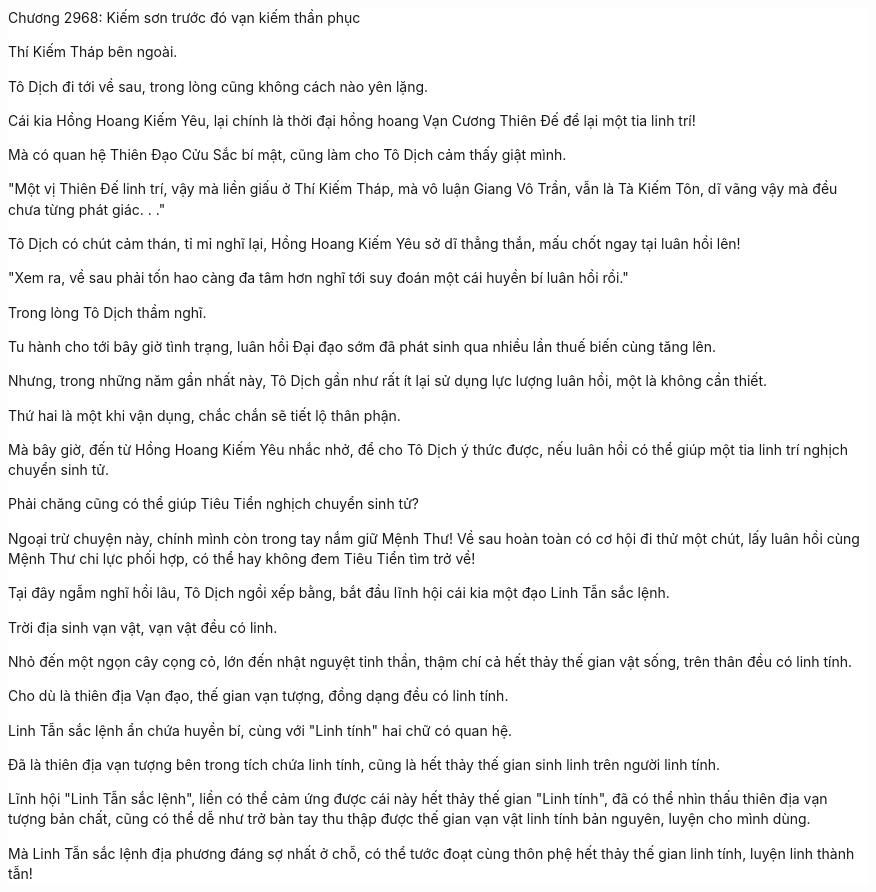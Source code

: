 




Chương 2968: Kiếm sơn trước đó vạn kiếm thần phục


Thí Kiếm Tháp bên ngoài.

Tô Dịch đi tới về sau, trong lòng cũng không cách nào yên lặng.

Cái kia Hồng Hoang Kiếm Yêu, lại chính là thời đại hồng hoang Vạn Cương Thiên Đế để lại một tia linh trí!

Mà có quan hệ Thiên Đạo Cửu Sắc bí mật, cũng làm cho Tô Dịch cảm thấy giật mình.

"Một vị Thiên Đế linh trí, vậy mà liền giấu ở Thí Kiếm Tháp, mà vô luận Giang Vô Trần, vẫn là Tà Kiếm Tôn, dĩ vãng vậy mà đều chưa từng phát giác. . ."

Tô Dịch có chút cảm thán, tỉ mỉ nghĩ lại, Hồng Hoang Kiếm Yêu sở dĩ thẳng thắn, mấu chốt ngay tại luân hồi lên!

"Xem ra, về sau phải tốn hao càng đa tâm hơn nghĩ tới suy đoán một cái huyền bí luân hồi rồi."

Trong lòng Tô Dịch thầm nghĩ.

Tu hành cho tới bây giờ tình trạng, luân hồi Đại đạo sớm đã phát sinh qua nhiều lần thuế biến cùng tăng lên.

Nhưng, trong những năm gần nhất này, Tô Dịch gần như rất ít lại sử dụng lực lượng luân hồi, một là không cần thiết.

Thứ hai là một khi vận dụng, chắc chắn sẽ tiết lộ thân phận.

Mà bây giờ, đến từ Hồng Hoang Kiếm Yêu nhắc nhở, để cho Tô Dịch ý thức được, nếu luân hồi có thể giúp một tia linh trí nghịch chuyển sinh tử.

Phải chăng cũng có thể giúp Tiêu Tiển nghịch chuyển sinh tử?

Ngoại trừ chuyện này, chính mình còn trong tay nắm giữ Mệnh Thư! Về sau hoàn toàn có cơ hội đi thử một chút, lấy luân hồi cùng Mệnh Thư chi lực phối hợp, có thể hay không đem Tiêu Tiển tìm trở về!

Tại đây ngẫm nghĩ hồi lâu, Tô Dịch ngồi xếp bằng, bắt đầu lĩnh hội cái kia một đạo Linh Tẫn sắc lệnh.

Trời địa sinh vạn vật, vạn vật đều có linh.

Nhỏ đến một ngọn cây cọng cỏ, lớn đến nhật nguyệt tinh thần, thậm chí cả hết thảy thế gian vật sống, trên thân đều có linh tính.

Cho dù là thiên địa Vạn đạo, thế gian vạn tượng, đồng dạng đều có linh tính.

Linh Tẫn sắc lệnh ẩn chứa huyền bí, cùng với "Linh tính" hai chữ có quan hệ.

Đã là thiên địa vạn tượng bên trong tích chứa linh tính, cũng là hết thảy thế gian sinh linh trên người linh tính.

Lĩnh hội "Linh Tẫn sắc lệnh", liền có thể cảm ứng được cái này hết thảy thế gian "Linh tính", đã có thể nhìn thấu thiên địa vạn tượng bản chất, cũng có thể dễ như trở bàn tay thu thập được thế gian vạn vật linh tính bản nguyên, luyện cho mình dùng.

Mà Linh Tẫn sắc lệnh địa phương đáng sợ nhất ở chỗ, có thể tước đoạt cùng thôn phệ hết thảy thế gian linh tính, luyện linh thành tẫn!
